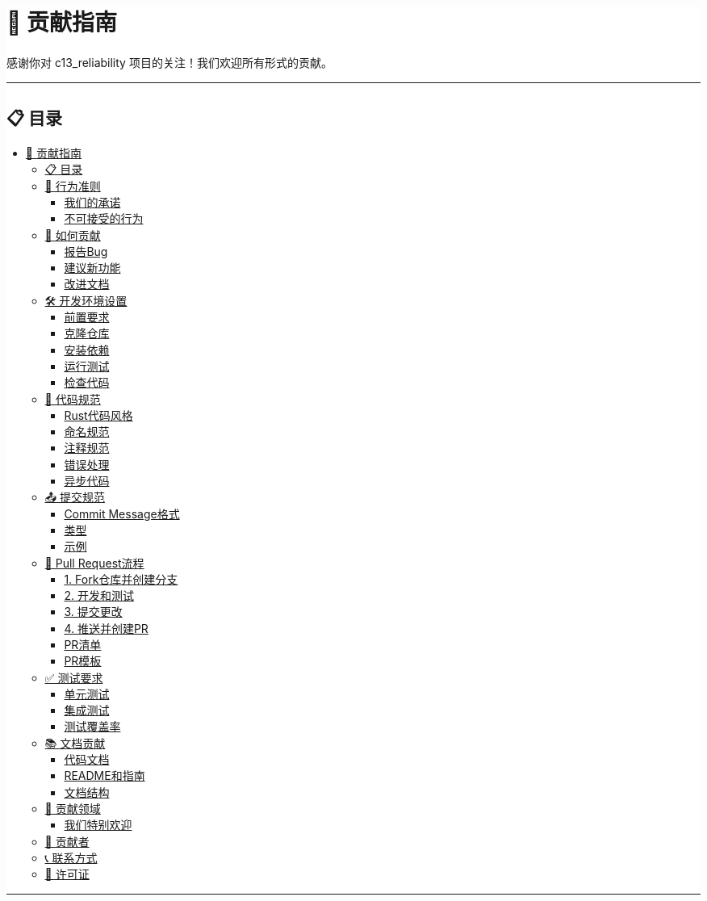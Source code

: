 # 🤝 贡献指南

感谢你对 c13_reliability 项目的关注！我们欢迎所有形式的贡献。

---

## 📋 目录

- [🤝 贡献指南](#-贡献指南)
  - [📋 目录](#-目录)
  - [🌟 行为准则](#-行为准则)
    - [我们的承诺](#我们的承诺)
    - [不可接受的行为](#不可接受的行为)
  - [🚀 如何贡献](#-如何贡献)
    - [报告Bug](#报告bug)
    - [建议新功能](#建议新功能)
    - [改进文档](#改进文档)
  - [🛠️ 开发环境设置](#️-开发环境设置)
    - [前置要求](#前置要求)
    - [克隆仓库](#克隆仓库)
    - [安装依赖](#安装依赖)
    - [运行测试](#运行测试)
    - [检查代码](#检查代码)
  - [📝 代码规范](#-代码规范)
    - [Rust代码风格](#rust代码风格)
    - [命名规范](#命名规范)
    - [注释规范](#注释规范)
    - [错误处理](#错误处理)
    - [异步代码](#异步代码)
  - [📤 提交规范](#-提交规范)
    - [Commit Message格式](#commit-message格式)
    - [类型](#类型)
    - [示例](#示例)
  - [🔄 Pull Request流程](#-pull-request流程)
    - [1. Fork仓库并创建分支](#1-fork仓库并创建分支)
    - [2. 开发和测试](#2-开发和测试)
    - [3. 提交更改](#3-提交更改)
    - [4. 推送并创建PR](#4-推送并创建pr)
    - [PR清单](#pr清单)
    - [PR模板](#pr模板)
  - [✅ 测试要求](#-测试要求)
    - [单元测试](#单元测试)
    - [集成测试](#集成测试)
    - [测试覆盖率](#测试覆盖率)
  - [📚 文档贡献](#-文档贡献)
    - [代码文档](#代码文档)
    - [README和指南](#readme和指南)
    - [文档结构](#文档结构)
  - [🎯 贡献领域](#-贡献领域)
    - [我们特别欢迎](#我们特别欢迎)
  - [🏅 贡献者](#-贡献者)
  - [📞 联系方式](#-联系方式)
  - [📜 许可证](#-许可证)

---